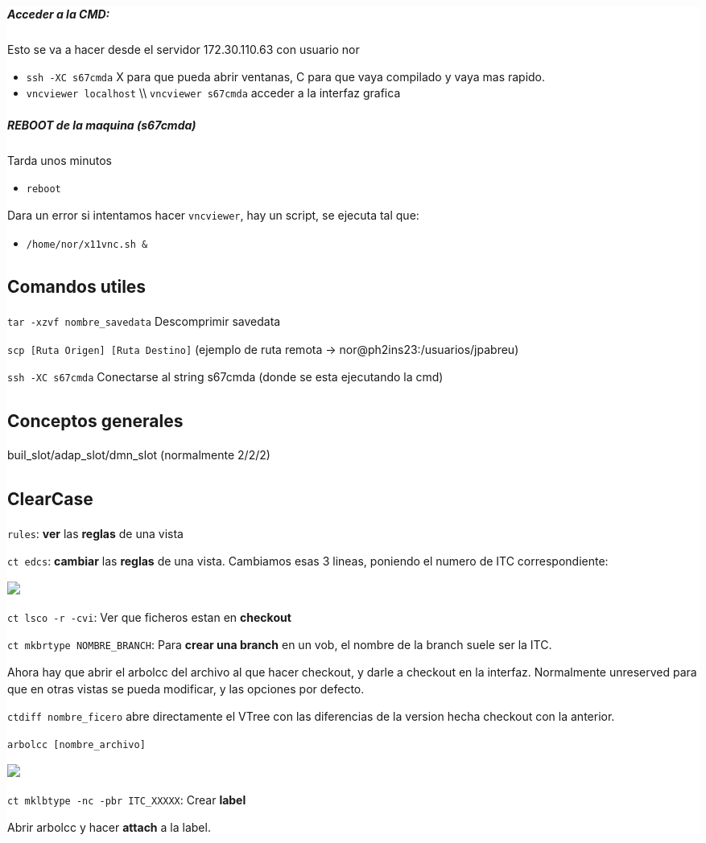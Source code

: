 
##### Acceder a la CMD:

Esto se va a hacer desde el servidor 172.30.110.63 con usuario nor

 - `ssh -XC s67cmda` X para que pueda abrir ventanas, C para que vaya compilado y vaya mas rapido. 
 - `vncviewer localhost` \\\ `vncviewer s67cmda` acceder a la interfaz grafica


##### REBOOT de la maquina (s67cmda)

Tarda unos minutos

- `reboot`

Dara un error si intentamos hacer `vncviewer`, hay un script, se ejecuta tal que:

- `/home/nor/x11vnc.sh &` 

## Comandos utiles

`tar -xzvf nombre_savedata` Descomprimir savedata

`scp [Ruta Origen] [Ruta Destino]` (ejemplo de ruta remota -> nor@ph2ins23:/usuarios/jpabreu)

`ssh -XC s67cmda` Conectarse al string s67cmda (donde se esta ejecutando la cmd)
 

## Conceptos generales

buil_slot/adap_slot/dmn_slot (normalmente 2/2/2)

## ClearCase

`rules`: **ver** las **reglas** de una vista

`ct edcs`: **cambiar** las **reglas** de una vista. Cambiamos esas 3 lineas, poniendo el numero de ITC correspondiente:

![](images/2023-12-11-11-58-00.png)

`ct lsco -r -cvi`: Ver que ficheros estan en **checkout**

`ct mkbrtype NOMBRE_BRANCH`: Para **crear una branch** en un vob, el nombre de la branch suele ser la ITC.

Ahora hay que abrir el arbolcc del archivo al que hacer checkout, y darle a checkout en la interfaz. Normalmente unreserved para que en otras vistas se pueda modificar, y las opciones por defecto.

`ctdiff nombre_ficero` abre directamente el VTree con las diferencias de la version hecha checkout con la anterior.

`arbolcc [nombre_archivo]`

![](images/2023-12-11-12-02-10.png)

`ct mklbtype -nc -pbr ITC_XXXXX`: Crear **label**

Abrir arbolcc y hacer **attach** a la label.
